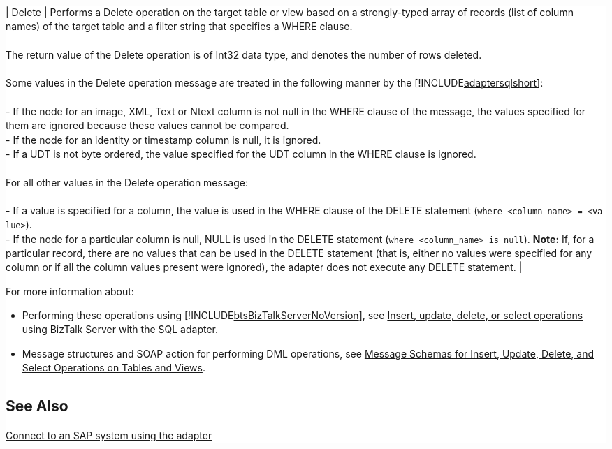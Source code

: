 |  Delete   |                                                                                                                                                                                                                                                                                                                                                                                                                                                                                                                                                                                                                                                                        Performs a Delete operation on the target table or view based on a strongly-typed array of records (list of column names) of the target table and a filter string that specifies a WHERE clause.<br /><br /> The return value of the Delete operation is of Int32 data type, and denotes the number of rows deleted.<br /><br /> Some values in the Delete operation message are treated in the following manner by the [!INCLUDE[adaptersqlshort](../../includes/adaptersqlshort-md.md)]:<br /><br /> -   If the node for an image, XML, Text or Ntext column is not null in the WHERE clause of the message, the values specified for them are ignored because these values cannot be compared.<br />-   If the node for an identity or timestamp column is null, it is ignored.<br />-   If a UDT is not byte ordered, the value specified for the UDT column in the WHERE clause is ignored.<br /><br /> For all other values in the Delete operation message:<br /><br /> -   If a value is specified for a column, the value is used in the WHERE clause of the DELETE statement (`where <column_name> = <value>`).<br />-   If the node for a particular column is null, NULL is used in the DELETE statement (`where <column_name> is null`). **Note:**  If, for a particular record, there are no values that can be used in the DELETE statement (that is, either no values were specified for any column or if all the column values present were ignored), the adapter does not execute any DELETE statement.                                                                                                                                                                                                                                                                                                                                                                                                                                                                                                                                                                                                                                                                        |

 For more information about:  

- Performing these operations using [!INCLUDE[btsBizTalkServerNoVersion](../../includes/btsbiztalkservernoversion-md.md)], see [Insert, update, delete, or select operations using BizTalk Server with the SQL adapter](../../adapters-and-accelerators/adapter-sql/insert-update-delete-or-select-using-the-sql-adapter-in-biztalk-server.md).  

- Message structures and SOAP action for performing DML operations, see [Message Schemas for Insert, Update, Delete, and Select Operations on Tables and Views](../../adapters-and-accelerators/adapter-sql/message-schemas-for-insert-update-delete-and-select-on-tables-and-views.md).  

## See Also  
 [Connect to an SAP system using the adapter](../../adapters-and-accelerators/adapter-sap/connect-to-an-sap-system-using-the-adapter.md)